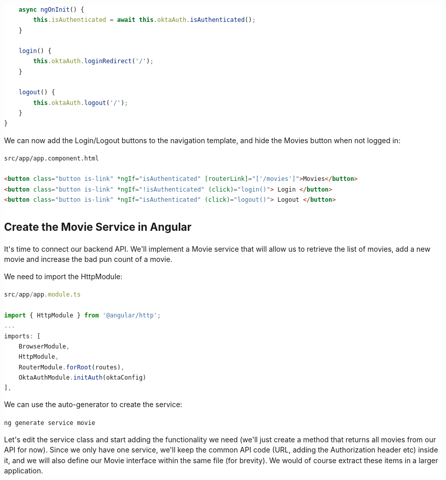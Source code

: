 ```ts
    async ngOnInit() {
        this.isAuthenticated = await this.oktaAuth.isAuthenticated();
    }

    login() {
        this.oktaAuth.loginRedirect('/');
    }

    logout() {
        this.oktaAuth.logout('/');
    }
}
```

We can now add the Login/Logout buttons to the navigation template, and hide the Movies button when not logged in:

```html
src/app/app.component.html

<button class="button is-link" *ngIf="isAuthenticated" [routerLink]="['/movies']">Movies</button>
<button class="button is-link" *ngIf="!isAuthenticated" (click)="login()"> Login </button>
<button class="button is-link" *ngIf="isAuthenticated" (click)="logout()"> Logout </button>
```

## Create the Movie Service in Angular

It's time to connect our backend API. We'll implement a Movie service that will allow us to retrieve the list of movies, add a new movie and increase the bad pun count of a movie.

We need to import the HttpModule:

```ts
src/app/app.module.ts

import { HttpModule } from '@angular/http';
...
imports: [
    BrowserModule,
    HttpModule,
    RouterModule.forRoot(routes),
    OktaAuthModule.initAuth(oktaConfig)
],
```

We can use the auto-generator to create the service:

```bash
ng generate service movie
```

Let's edit the service class and start adding the functionality we need (we'll just create a method that returns all movies from our API for now). Since we only have one service, we'll keep the common API code (URL, adding the Authorization header etc) inside it, and we will also define our Movie interface within the same file (for brevity). We would of course extract these items in a larger application.
